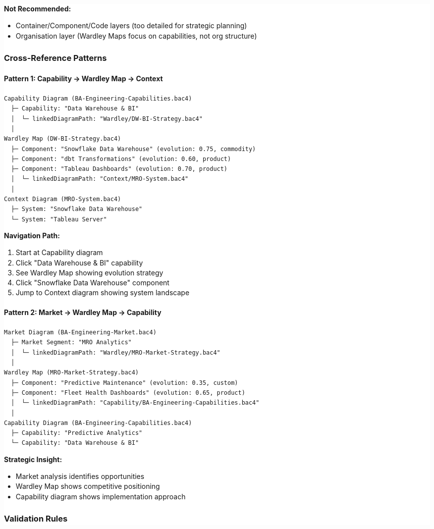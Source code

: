 **Not Recommended:**
- Container/Component/Code layers (too detailed for strategic planning)
- Organisation layer (Wardley Maps focus on capabilities, not org structure)

### Cross-Reference Patterns

#### Pattern 1: Capability → Wardley Map → Context

```
Capability Diagram (BA-Engineering-Capabilities.bac4)
  ├─ Capability: "Data Warehouse & BI"
  │  └─ linkedDiagramPath: "Wardley/DW-BI-Strategy.bac4"
  │
Wardley Map (DW-BI-Strategy.bac4)
  ├─ Component: "Snowflake Data Warehouse" (evolution: 0.75, commodity)
  ├─ Component: "dbt Transformations" (evolution: 0.60, product)
  ├─ Component: "Tableau Dashboards" (evolution: 0.70, product)
  │  └─ linkedDiagramPath: "Context/MRO-System.bac4"
  │
Context Diagram (MRO-System.bac4)
  ├─ System: "Snowflake Data Warehouse"
  └─ System: "Tableau Server"
```

**Navigation Path:**
1. Start at Capability diagram
2. Click "Data Warehouse & BI" capability
3. See Wardley Map showing evolution strategy
4. Click "Snowflake Data Warehouse" component
5. Jump to Context diagram showing system landscape

#### Pattern 2: Market → Wardley Map → Capability

```
Market Diagram (BA-Engineering-Market.bac4)
  ├─ Market Segment: "MRO Analytics"
  │  └─ linkedDiagramPath: "Wardley/MRO-Market-Strategy.bac4"
  │
Wardley Map (MRO-Market-Strategy.bac4)
  ├─ Component: "Predictive Maintenance" (evolution: 0.35, custom)
  ├─ Component: "Fleet Health Dashboards" (evolution: 0.65, product)
  │  └─ linkedDiagramPath: "Capability/BA-Engineering-Capabilities.bac4"
  │
Capability Diagram (BA-Engineering-Capabilities.bac4)
  ├─ Capability: "Predictive Analytics"
  └─ Capability: "Data Warehouse & BI"
```

**Strategic Insight:**
- Market analysis identifies opportunities
- Wardley Map shows competitive positioning
- Capability diagram shows implementation approach

### Validation Rules
